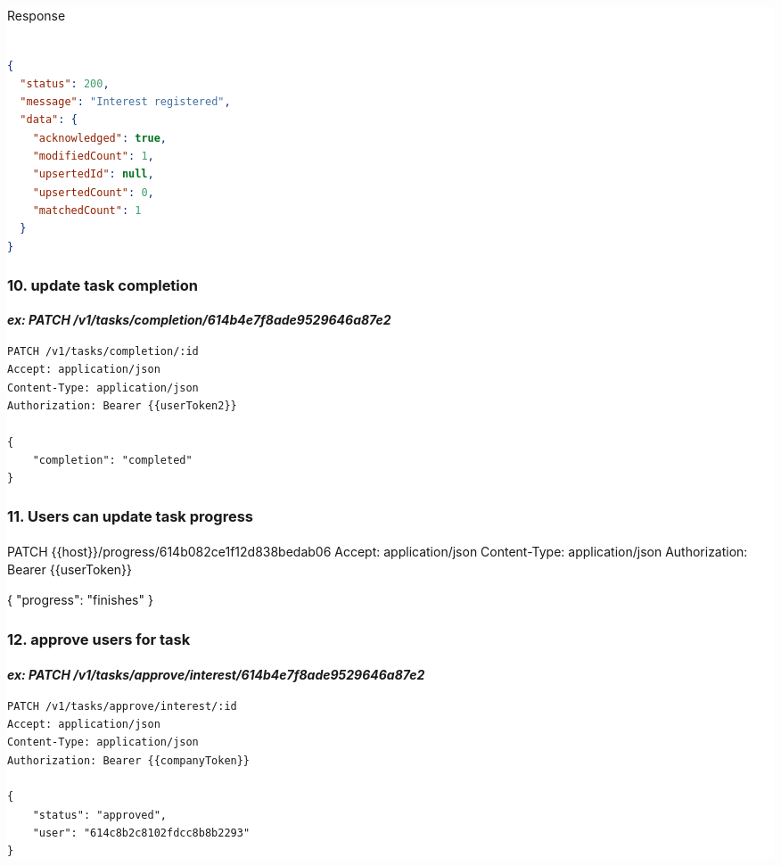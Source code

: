 Response

```json

{
  "status": 200,
  "message": "Interest registered",
  "data": {
    "acknowledged": true,
    "modifiedCount": 1,
    "upsertedId": null,
    "upsertedCount": 0,
    "matchedCount": 1
  }
}
```

### 10. update task completion

***ex: PATCH /v1/tasks/completion/614b4e7f8ade9529646a87e2***

```rest
PATCH /v1/tasks/completion/:id
Accept: application/json
Content-Type: application/json
Authorization: Bearer {{userToken2}}

{
    "completion": "completed"
}
```

### 11. Users can update task progress

PATCH {{host}}/progress/614b082ce1f12d838bedab06
Accept: application/json
Content-Type: application/json
Authorization: Bearer {{userToken}}

{
    "progress": "finishes"
}

### 12. approve users for task

***ex: PATCH /v1/tasks/approve/interest/614b4e7f8ade9529646a87e2***

```rest
PATCH /v1/tasks/approve/interest/:id
Accept: application/json
Content-Type: application/json
Authorization: Bearer {{companyToken}}

{
    "status": "approved",
    "user": "614c8b2c8102fdcc8b8b2293"
}
```

